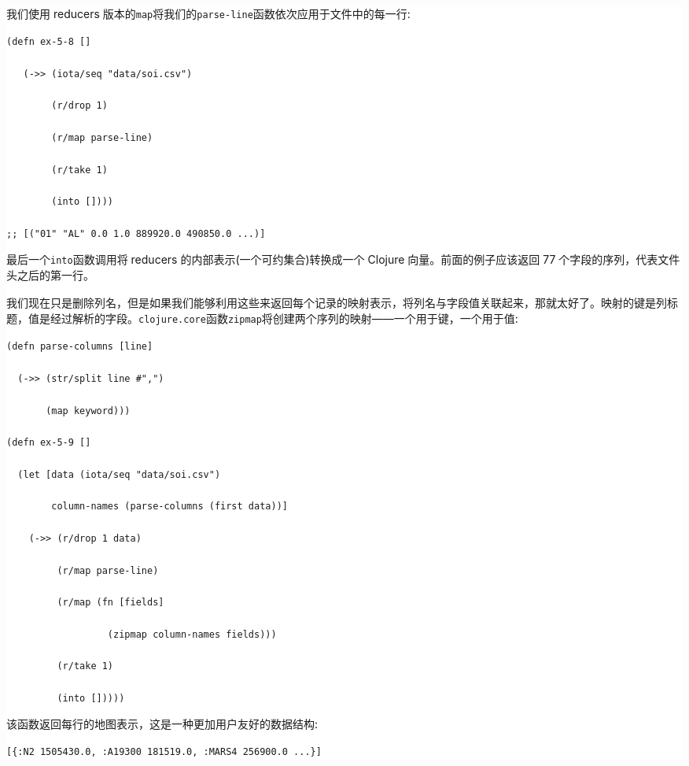 
我们使用 reducers 版本的`map`将我们的`parse-line`函数依次应用于文件中的每一行:

```
(defn ex-5-8 []

   (->> (iota/seq "data/soi.csv")

        (r/drop 1)

        (r/map parse-line)

        (r/take 1)

        (into [])))

;; [("01" "AL" 0.0 1.0 889920.0 490850.0 ...)]
```

最后一个`into`函数调用将 reducers 的内部表示(一个可约集合)转换成一个 Clojure 向量。前面的例子应该返回 77 个字段的序列，代表文件头之后的第一行。

我们现在只是删除列名，但是如果我们能够利用这些来返回每个记录的映射表示，将列名与字段值关联起来，那就太好了。映射的键是列标题，值是经过解析的字段。`clojure.core`函数`zipmap`将创建两个序列的映射——一个用于键，一个用于值:

```
(defn parse-columns [line]

  (->> (str/split line #",")

       (map keyword)))

(defn ex-5-9 []

  (let [data (iota/seq "data/soi.csv")

        column-names (parse-columns (first data))]

    (->> (r/drop 1 data)

         (r/map parse-line)

         (r/map (fn [fields]

                  (zipmap column-names fields)))

         (r/take 1)

         (into []))))
```

该函数返回每行的地图表示，这是一种更加用户友好的数据结构:

```
[{:N2 1505430.0, :A19300 181519.0, :MARS4 256900.0 ...}]
```
